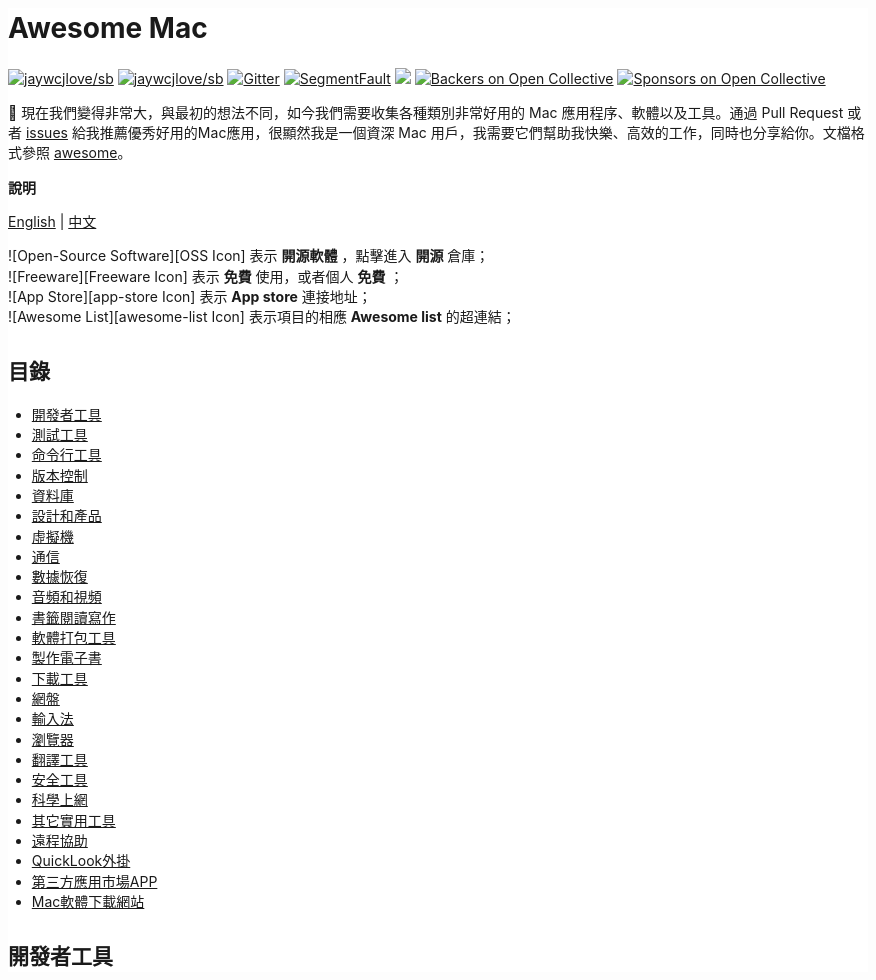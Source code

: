 # Awesome Mac

[![jaywcjlove/sb](https://jaywcjlove.github.io/sb/ico/awesome.svg)](https://github.com/sindresorhus/awesome) [![jaywcjlove/sb](https://jaywcjlove.github.io/sb/lang/english.svg)](./) [![Gitter](https://jaywcjlove.github.io/sb/ico/gitter.svg)](https://gitter.im/awesome-mac/en) [![SegmentFault](https://jaywcjlove.github.io/sb/ico/segmentfault.svg)](https://segmentfault.com/g/1570000010622746) [![](https://jaywcjlove.github.io/sb/ico/weibo.svg)](http://weibo.com/pc175) [![Backers on Open Collective](https://opencollective.com/awesome-mac/backers/badge.svg)](readme-zh.md#backers) [![Sponsors on Open Collective](https://opencollective.com/awesome-mac/sponsors/badge.svg)](readme-zh.md#sponsors)

 現在我們變得非常大，與最初的想法不同，如今我們需要收集各種類別非常好用的 Mac 應用程序、軟體以及工具。通過 Pull Request 或者 [issues](https://github.com/jaywcjlove/awesome-mac/issues/new/choose) 給我推薦優秀好用的Mac應用，很顯然我是一個資深 Mac 用戶，我需要它們幫助我快樂、高效的工作，同時也分享給你。文檔格式參照 [awesome](https://github.com/sindresorhus/awesome)。

**說明**

[English](./) | [中文](readme-zh.md)

!\[Open-Source Software]\[OSS Icon] 表示 **開源軟體** ，點擊進入 **開源** 倉庫；\
!\[Freeware]\[Freeware Icon] 表示 **免費** 使用，或者個人 **免費** ；\
!\[App Store]\[app-store Icon] 表示 **App store** 連接地址；\
!\[Awesome List]\[awesome-list Icon] 表示項目的相應 **Awesome list** 的超連結；

## 目錄

* [開發者工具](readme-zh.md#開發者工具)
* [測試工具](readme-zh.md#測試工具)
* [命令行工具](readme-zh.md#命令行工具)
* [版本控制](readme-zh.md#版本控制)
* [資料庫](readme-zh.md#資料庫)
* [設計和產品](readme-zh.md#設計和產品)
* [虛擬機](readme-zh.md#虛擬機)
* [通信](readme-zh.md#通信)
* [數據恢復](readme-zh.md#數據恢復)
* [音頻和視頻](readme-zh.md#音頻和視頻)
* [書籤閱讀寫作](readme-zh.md#書籤閱讀寫作)
* [軟體打包工具](readme-zh.md#軟體打包工具)
* [製作電子書](readme-zh.md#製作電子書)
* [下載工具](readme-zh.md#下載工具)
* [網盤](readme-zh.md#網盤)
* [輸入法](readme-zh.md#輸入法)
* [瀏覽器](readme-zh.md#瀏覽器)
* [翻譯工具](readme-zh.md#翻譯工具)
* [安全工具](readme-zh.md#安全工具)
* [科學上網](readme-zh.md#科學上網)
* [其它實用工具](readme-zh.md#其它實用工具)
* [遠程協助](readme-zh.md#遠程協助)
* [QuickLook外掛](readme-zh.md#quicklook外掛)
* [第三方應用市場APP](readme-zh.md#第三方應用市場app)
* [Mac軟體下載網站](readme-zh.md#mac軟體下載網站)

## 開發者工具
